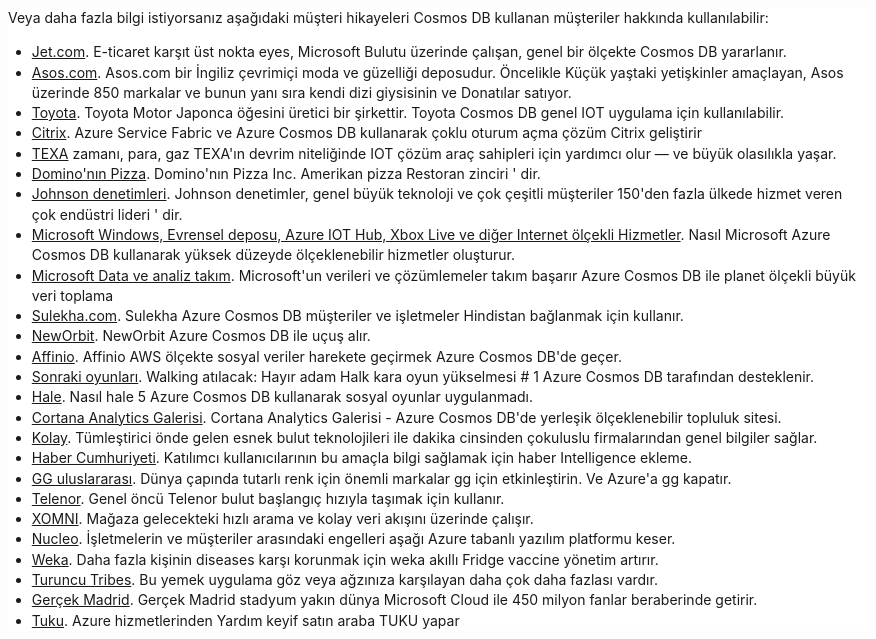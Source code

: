 Veya daha fazla bilgi istiyorsanız aşağıdaki müşteri hikayeleri Cosmos DB kullanan müşteriler hakkında kullanılabilir:

* [Jet.com](https://jet.com). E-ticaret karşıt üst nokta eyes, Microsoft Bulutu üzerinde çalışan, genel bir ölçekte Cosmos DB yararlanır.
* [Asos.com](http://www.asos.com/). Asos.com bir İngiliz çevrimiçi moda ve güzelliği deposudur. Öncelikle Küçük yaştaki yetişkinler amaçlayan, Asos üzerinde 850 markalar ve bunun yanı sıra kendi dizi giysisinin ve Donatılar satıyor.
* [Toyota](https://www.toyota.com/). Toyota Motor Japonca öğesini üretici bir şirkettir. Toyota Cosmos DB genel IOT uygulama için kullanılabilir.
* [Citrix](https://customers.microsoft.com/story/citrix). Azure Service Fabric ve Azure Cosmos DB kullanarak çoklu oturum açma çözüm Citrix geliştirir
* [TEXA](https://customers.microsoft.com/story/texaspa) zamanı, para, gaz TEXA'ın devrim niteliğinde IOT çözüm araç sahipleri için yardımcı olur — ve büyük olasılıkla yaşar.
* [Domino'nın Pizza](https://www.dominos.com). Domino'nın Pizza Inc. Amerikan pizza Restoran zinciri ' dir.
* [Johnson denetimleri](http://www.johnsoncontrols.com). Johnson denetimler, genel büyük teknoloji ve çok çeşitli müşteriler 150'den fazla ülkede hizmet veren çok endüstri lideri ' dir.
* [Microsoft Windows, Evrensel deposu, Azure IOT Hub, Xbox Live ve diğer Internet ölçekli Hizmetler](https://azure.microsoft.com/blog/how-azure-documentdb-planet-scale-nosql-helps-run-microsoft-s-own-businesses/). Nasıl Microsoft Azure Cosmos DB kullanarak yüksek düzeyde ölçeklenebilir hizmetler oluşturur.
* [Microsoft Data ve analiz takım](https://customers.microsoft.com/story/microsoftdataandanalytics). Microsoft'un verileri ve çözümlemeler takım başarır Azure Cosmos DB ile planet ölçekli büyük veri toplama
* [Sulekha.com](https://customers.microsoft.com/story/sulekha-uses-azure-documentdb-to-connect-customers-and-businesses-across-india). Sulekha Azure Cosmos DB müşteriler ve işletmeler Hindistan bağlanmak için kullanır.
* [NewOrbit](https://customers.microsoft.com/story/neworbit-takes-flight-with-azure-documentdb). NewOrbit Azure Cosmos DB ile uçuş alır.
* [Affinio](https://customers.microsoft.com/doclink/affinio-switches-from-aws-to-azure-documentdb-to-harness-social-data-at-scale). Affinio AWS ölçekte sosyal veriler harekete geçirmek Azure Cosmos DB'de geçer.
* [Sonraki oyunları](https://azure.microsoft.com//blog/the-walking-dead-no-mans-land-game-soars-to-1-with-azure-documentdb/). Walking atılacak: Hayır adam Halk kara oyun yükselmesi # 1 Azure Cosmos DB tarafından desteklenir.
* [Hale](https://azure.microsoft.com/blog/how-halo-5-guardians-implemented-social-gameplay-using-azure-documentdb/). Nasıl hale 5 Azure Cosmos DB kullanarak sosyal oyunlar uygulanmadı.
* [Cortana Analytics Galerisi](https://azure.microsoft.com/blog/cortana-analytics-gallery-a-scalable-community-site-built-on-azure-documentdb/). Cortana Analytics Galerisi - Azure Cosmos DB'de yerleşik ölçeklenebilir topluluk sitesi.
* [Kolay](https://customers.microsoft.com/Pages/CustomerStory.aspx?recid=18602). Tümleştirici önde gelen esnek bulut teknolojileri ile dakika cinsinden çokuluslu firmalarından genel bilgiler sağlar.
* [Haber Cumhuriyeti](https://customers.microsoft.com/Pages/CustomerStory.aspx?recid=18639). Katılımcı kullanıcılarının bu amaçla bilgi sağlamak için haber Intelligence ekleme. 
* [GG uluslararası](https://customers.microsoft.com/Pages/CustomerStory.aspx?recid=18653). Dünya çapında tutarlı renk için önemli markalar gg için etkinleştirin. Ve Azure'a gg kapatır.
* [Telenor](https://customers.microsoft.com/Pages/CustomerStory.aspx?recid=18608). Genel öncü Telenor bulut başlangıç hızıyla taşımak için kullanır. 
* [XOMNI](https://customers.microsoft.com/Pages/CustomerStory.aspx?recid=18667). Mağaza gelecekteki hızlı arama ve kolay veri akışını üzerinde çalışır.
* [Nucleo](https://customers.microsoft.com/story/azure-based-software-platform-breaks-down-barriers-bet). İşletmelerin ve müşteriler arasındaki engelleri aşağı Azure tabanlı yazılım platformu keser.
* [Weka](https://customers.microsoft.com/story/weka-smart-fridge-improves-vaccine-management-so-more-people-can-be-protected-against-diseases). Daha fazla kişinin diseases karşı korunmak için weka akıllı Fridge vaccine yönetim artırır.
* [Turuncu Tribes](https://customers.microsoft.com/story/theres-more-to-that-food-app-than-meets-the-eye-or-the-mouth). Bu yemek uygulama göz veya ağzınıza karşılayan daha çok daha fazlası vardır.
* [Gerçek Madrid](https://customers.microsoft.com/story/real-madrid-brings-the-stadium-closer-to-450-million-f). Gerçek Madrid stadyum yakın dünya Microsoft Cloud ile 450 milyon fanlar beraberinde getirir.
* [Tuku](https://customers.microsoft.com/story/tuku-makes-car-buying-fun-with-help-from-azure-services). Azure hizmetlerinden Yardım keyif satın araba TUKU yapar
